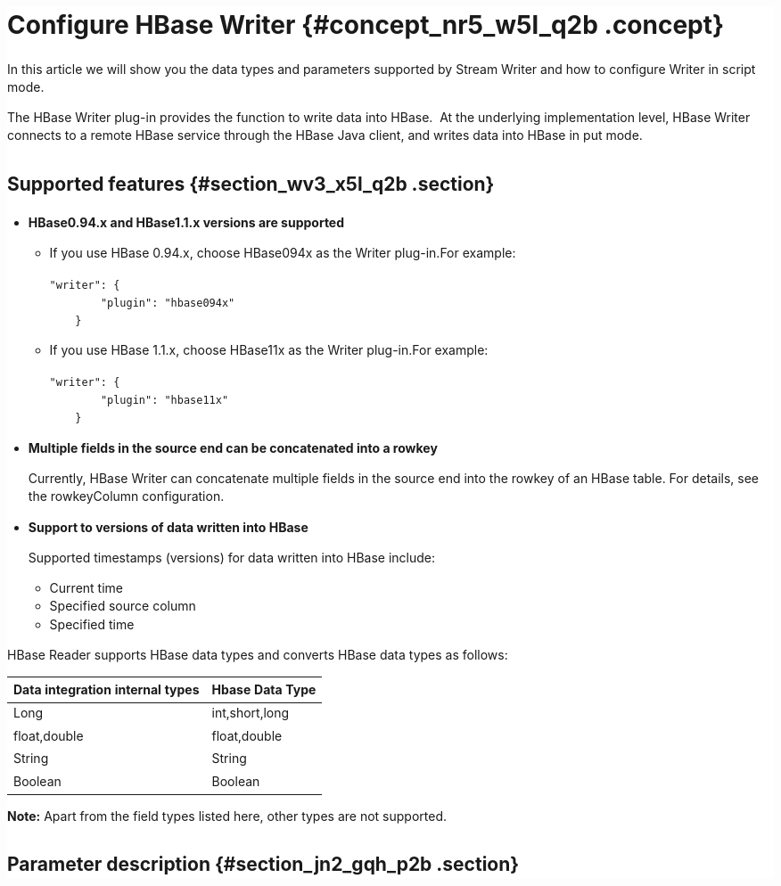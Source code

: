 # Configure HBase Writer {#concept_nr5_w5l_q2b .concept}

In this article we will show you the data types and parameters supported by Stream Writer and how to configure Writer in script mode.

The HBase Writer plug-in provides the function to write data into HBase.  At the underlying implementation level, HBase Writer connects to a remote HBase service through the HBase Java client, and writes data into HBase in put mode.

## Supported features {#section_wv3_x5l_q2b .section}

-   **HBase0.94.x and HBase1.1.x versions are supported**
    -   If you use HBase 0.94.x, choose HBase094x as the Writer plug-in.For example:

        ```
        "writer": {
                "plugin": "hbase094x"
            }
        ```

    -   If you use HBase 1.1.x, choose HBase11x as the Writer plug-in.For example:

        ```
        "writer": {
                "plugin": "hbase11x"
            }
        ```

-   **Multiple fields in the source end can be concatenated into a rowkey**

    Currently, HBase Writer can concatenate multiple fields in the source end into the rowkey of an HBase table. For details, see the rowkeyColumn configuration.

-   **Support to versions of data written into HBase**

    Supported timestamps \(versions\) for data written into HBase include:

    -   Current time
    -   Specified source column
    -   Specified time

HBase Reader supports HBase data types and converts HBase data types as follows:

|Data integration internal types|Hbase Data Type|
|:------------------------------|:--------------|
|Long|int,short,long|
|float,double|float,double|
|String|String|
|Boolean|Boolean|

**Note:** Apart from the field types listed here, other types are not supported. 

## Parameter description​ {#section_jn2_gqh_p2b .section}
